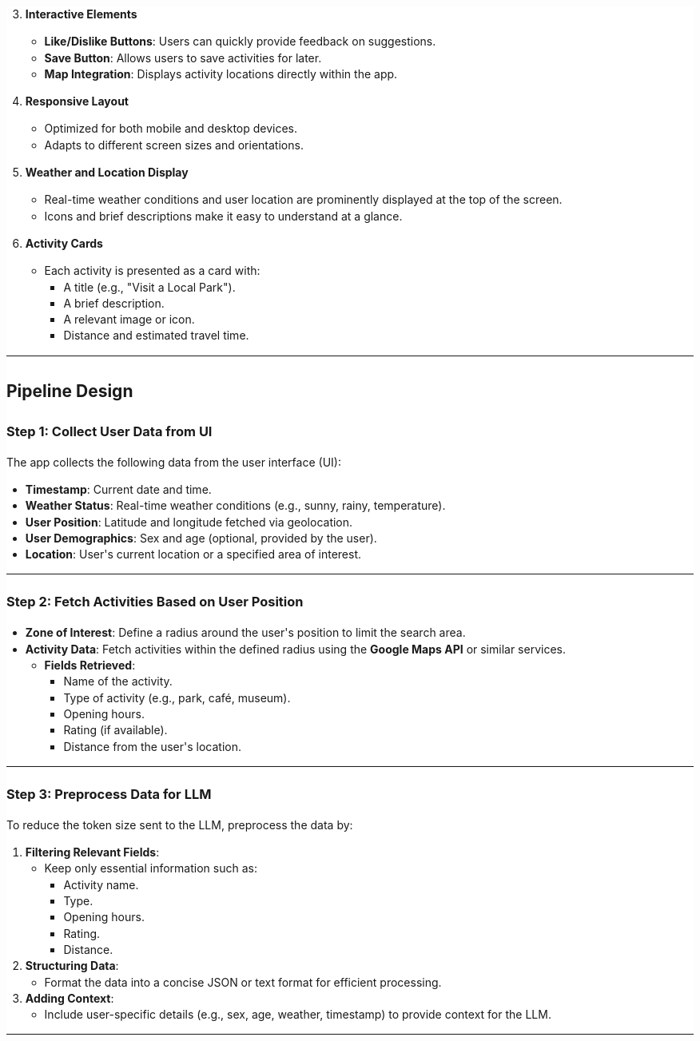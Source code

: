 3. **Interactive Elements**  
   - **Like/Dislike Buttons**: Users can quickly provide feedback on suggestions.
   - **Save Button**: Allows users to save activities for later.
   - **Map Integration**: Displays activity locations directly within the app.

4. **Responsive Layout**  
   - Optimized for both mobile and desktop devices.
   - Adapts to different screen sizes and orientations.

5. **Weather and Location Display**  
   - Real-time weather conditions and user location are prominently displayed at the top of the screen.
   - Icons and brief descriptions make it easy to understand at a glance.

6. **Activity Cards**  
   - Each activity is presented as a card with:
     - A title (e.g., "Visit a Local Park").
     - A brief description.
     - A relevant image or icon.
     - Distance and estimated travel time.

---

## Pipeline Design

### Step 1: Collect User Data from UI
The app collects the following data from the user interface (UI):
- **Timestamp**: Current date and time.
- **Weather Status**: Real-time weather conditions (e.g., sunny, rainy, temperature).
- **User Position**: Latitude and longitude fetched via geolocation.
- **User Demographics**: Sex and age (optional, provided by the user).
- **Location**: User's current location or a specified area of interest.

---

### Step 2: Fetch Activities Based on User Position
- **Zone of Interest**: Define a radius around the user's position to limit the search area.
- **Activity Data**: Fetch activities within the defined radius using the **Google Maps API** or similar services.
  - **Fields Retrieved**:
    - Name of the activity.
    - Type of activity (e.g., park, café, museum).
    - Opening hours.
    - Rating (if available).
    - Distance from the user's location.

---

### Step 3: Preprocess Data for LLM
To reduce the token size sent to the LLM, preprocess the data by:
1. **Filtering Relevant Fields**:
   - Keep only essential information such as:
     - Activity name.
     - Type.
     - Opening hours.
     - Rating.
     - Distance.
2. **Structuring Data**:
   - Format the data into a concise JSON or text format for efficient processing.
3. **Adding Context**:
   - Include user-specific details (e.g., sex, age, weather, timestamp) to provide context for the LLM.

---